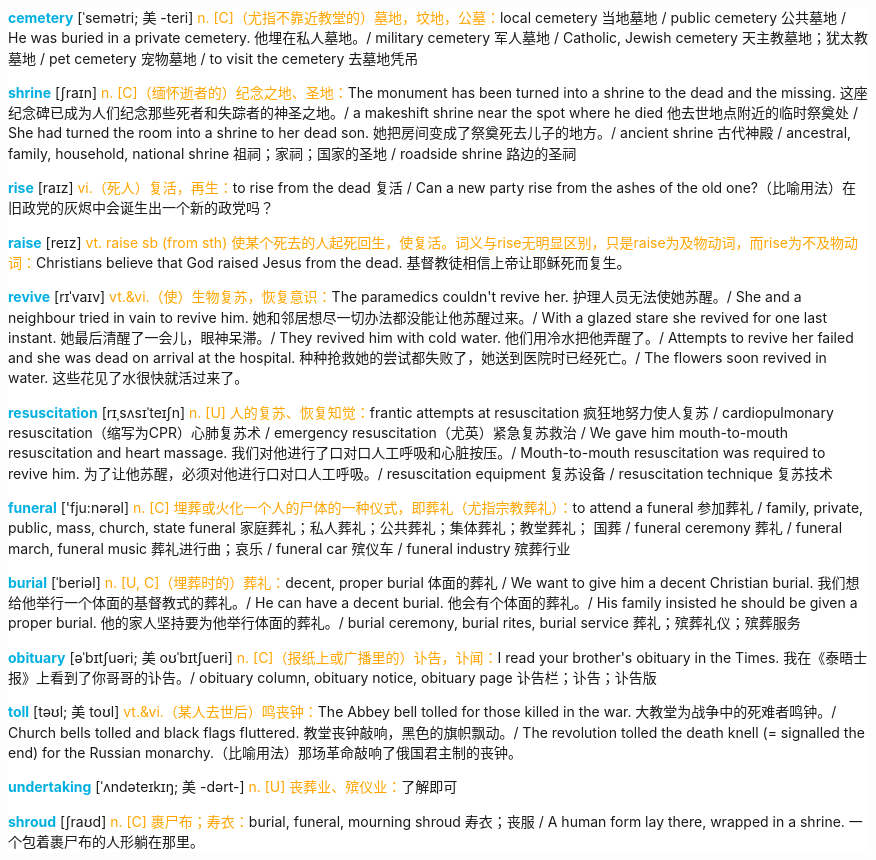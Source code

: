 <font color="sky blue">**cemetery**</font> [ˈsemətri; 美 -teri]
<font color="orange">n. [C]（尤指不靠近教堂的）墓地，坟地，公墓：</font>local cemetery 当地墓地 / public cemetery 公共墓地 / He was buried in a private cemetery. 他埋在私人墓地。/ military cemetery 军人墓地 / Catholic, Jewish cemetery 天主教墓地；犹太教墓地 / pet cemetery 宠物墓地 / to visit the cemetery 去墓地凭吊          

<font color="sky blue">**shrine**</font> [ʃraɪn]
<font color="orange">n. [C]（缅怀逝者的）纪念之地、圣地：</font>The monument has been turned into a shrine to the dead and the missing. 这座纪念碑已成为人们纪念那些死者和失踪者的神圣之地。/ a makeshift shrine near the spot where he died 他去世地点附近的临时祭奠处 / She had turned the room into a shrine to her dead son. 她把房间变成了祭奠死去儿子的地方。/ ancient shrine 古代神殿 / ancestral, family, household, national shrine 祖祠；家祠；国家的圣地 / roadside shrine 路边的圣祠

<font color="sky blue">**rise**</font> [raɪz] 
<font color="orange">vi.（死人）复活，再生：</font>to rise from the dead 复活 / Can a new party rise from the ashes of the old one?（比喻用法）在旧政党的灰烬中会诞生出一个新的政党吗？

<font color="sky blue">**raise**</font> [reɪz] 
<font color="orange">vt. raise sb (from sth) 使某个死去的人起死回生，使复活。词义与rise无明显区别，只是raise为及物动词，而rise为不及物动词：</font>Christians believe that God raised Jesus from the dead. 基督教徒相信上帝让耶稣死而复生。
    
<font color="sky blue">**revive**</font> [rɪˈvaɪv]
<font color="orange">vt.&vi.（使）生物复苏，恢复意识：</font>The paramedics couldn't revive her. 护理人员无法使她苏醒。/ She and a neighbour tried in vain to revive him. 她和邻居想尽一切办法都没能让他苏醒过来。/ With a glazed stare she revived for one last instant. 她最后清醒了一会儿，眼神呆滞。/ They revived him with cold water. 他们用冷水把他弄醒了。/ Attempts to revive her failed and she was dead on arrival at the hospital. 种种抢救她的尝试都失败了，她送到医院时已经死亡。/ The flowers soon revived in water. 这些花见了水很快就活过来了。

<font color="sky blue">**resuscitation**</font> [rɪˌsʌsɪˈteɪʃn]
<font color="orange">n. [U] 人的复苏、恢复知觉：</font>frantic attempts at resuscitation 疯狂地努力使人复苏 / cardiopulmonary resuscitation（缩写为CPR）心肺复苏术 / emergency resuscitation（尤英）紧急复苏救治 / We gave him mouth-to-mouth resuscitation and heart massage. 我们对他进行了口对口人工呼吸和心脏按压。/ Mouth-to-mouth resuscitation was required to revive him. 为了让他苏醒，必须对他进行口对口人工呼吸。/ resuscitation equipment 复苏设备 / resuscitation technique 复苏技术

<font color="sky blue">**funeral**</font> ['fju:nərəl] 
<font color="orange">n. [C] 埋葬或火化一个人的尸体的一种仪式，即葬礼（尤指宗教葬礼）：</font>to attend a funeral 参加葬礼 / family, private, public, mass, church, state funeral 家庭葬礼；私人葬礼；公共葬礼；集体葬礼；教堂葬礼； 国葬 / funeral ceremony 葬礼 / funeral march, funeral music 葬礼进行曲；哀乐 / funeral car 殡仪车 / funeral industry 殡葬行业
                      
<font color="sky blue">**burial**</font> [ˈberiəl]
<font color="orange">n. [U, C]（埋葬时的）葬礼：</font>decent, proper burial 体面的葬礼 / We want to give him a decent Christian burial. 我们想给他举行一个体面的基督教式的葬礼。/ He can have a decent burial. 他会有个体面的葬礼。/ His family insisted he should be given a proper burial. 他的家人坚持要为他举行体面的葬礼。/ burial ceremony, burial rites, burial service 葬礼；殡葬礼仪；殡葬服务 

<font color="sky blue">**obituary**</font> [əˈbɪtʃuəri; 美 oʊˈbɪtʃueri]
<font color="orange">n. [C]（报纸上或广播里的）讣告，讣闻：</font>I read your brother's obituary in the Times. 我在《泰晤士报》上看到了你哥哥的讣告。/ obituary column, obituary notice, obituary page 讣告栏；讣告；讣告版

<font color="sky blue">**toll**</font> [təʊl; 美 toʊl]
<font color="orange">vt.&vi.（某人去世后）鸣丧钟：</font>The Abbey bell tolled for those killed in the war. 大教堂为战争中的死难者鸣钟。/ Church bells tolled and black flags fluttered. 教堂丧钟敲响，黑色的旗帜飘动。/ The revolution tolled the death knell (= signalled the end) for the Russian monarchy.（比喻用法）那场革命敲响了俄国君主制的丧钟。

<font color="sky blue">**undertaking**</font> [ˈʌndəteɪkɪŋ; 美 -dərt-]
<font color="orange">n. [U] 丧葬业、殡仪业：</font>了解即可

<font color="sky blue">**shroud**</font> [ʃraʊd]
<font color="orange">n. [C] 裹尸布；寿衣：</font>burial, funeral, mourning shroud 寿衣；丧服 / A human form lay there, wrapped in a shrine. 一个包着裹尸布的人形躺在那里。
           